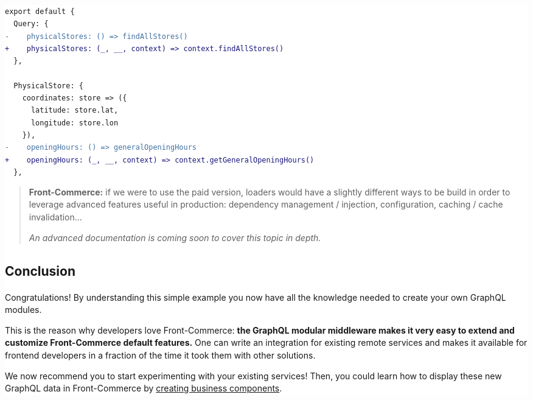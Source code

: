 ```diff
export default {
  Query: {
-    physicalStores: () => findAllStores()
+    physicalStores: (_, __, context) => context.findAllStores()
  },

  PhysicalStore: {
    coordinates: store => ({
      latitude: store.lat,
      longitude: store.lon
    }),
-    openingHours: () => generalOpeningHours
+    openingHours: (_, __, context) => context.getGeneralOpeningHours()
  },
```

> **Front-Commerce:** if we were to use the paid version, loaders would have a
> slightly different ways to be build in order to leverage advanced features
> useful in production: dependency management / injection, configuration,
> caching / cache invalidation…
>
> _An advanced documentation is coming soon to cover this topic in depth._

## Conclusion

Congratulations! By understanding this simple example you now have all the
knowledge needed to create your own GraphQL modules.

This is the reason why developers love Front-Commerce: **the GraphQL modular
middleware makes it very easy to extend and customize Front-Commerce default
features.** One can write an integration for existing remote services and makes
it available for frontend developers in a fraction of the time it took them with
other solutions.

We now recommend you to start experimenting with your existing services! Then,
you could learn how to display these new GraphQL data in Front-Commerce by
[creating business components](create-a-business-component.md).
